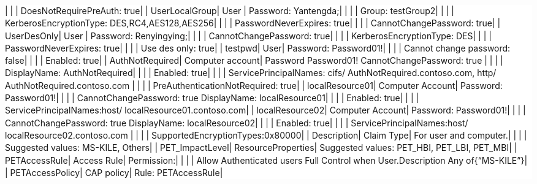 | | | DoesNotRequirePreAuth: true| 
| UserLocalGroup| User | Password: Yantengda;| 
| | | Group: testGroup2| 
| | | KerberosEncryptionType: DES,RC4,AES128,AES256| 
| | | PasswordNeverExpires: true| 
| | | CannotChangePassword: true| 
| UserDesOnly| User | Password: Renyingying;| 
| | | CannotChangePassword: true| 
| | | KerberosEncryptionType: DES| 
| | | PasswordNeverExpires: true| 
| | | Use des only: true| 
| testpwd| User| Password: Password01!| 
| | | Cannot change password: false| 
| | | Enabled: true| 
| AuthNotRequired| Computer account| Password Password01! CannotChangePassword: true | 
| | | DisplayName: AuthNotRequired| 
| | | Enabled: true| 
| | | ServicePrincipalNames: cifs/ AuthNotRequired.contoso.com, http/ AuthNotRequired.contoso.com | 
| | | PreAuthenticationNotRequired: true| 
| localResource01| Computer Account| Password: Password01!| 
| | | CannotChangePassword: true DisplayName: localResource01| 
| | | Enabled: true| 
| | | ServicePrincipalNames:host/ localResource01.contoso.com| 
| localResource02| Computer Account| Password: Password01!| 
| | | CannotChangePassword: true DisplayName: localResource02| 
| | | Enabled: true| 
| | | ServicePrincipalNames:host/ localResource02.contoso.com | 
| | | SupportedEncryptionTypes:0x80000| 
| Description| Claim Type| For user and computer.| 
| | | Suggested values: MS-KILE, Others| 
| PET_ImpactLevel| ResourceProperties| Suggested values: PET_HBI, PET_LBI, PET_MBI| 
| PETAccessRule| Access Rule| Permission:| 
| | | Allow Authenticated users Full Control when User.Description Any of{“MS-KILE”}| 
| PETAccessPolicy| CAP policy| Rule: PETAccessRule| 

